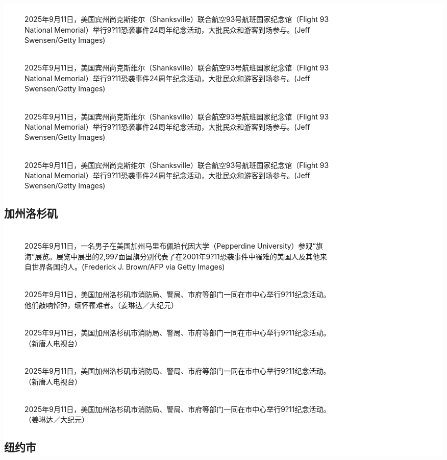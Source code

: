 <figure id="attachment_14592957" aria-describedby="caption-attachment-14592957" style="width: 601px" class="wp-caption aligncenter"><a target="_blank" href="https://i.epochtimes.com/assets/uploads/2025/09/id14592957-GettyImages-2234179223.jpg"><img decoding="async" class=" wp-image-14592957" src="https://i.epochtimes.com/assets/uploads/2025/09/id14592957-GettyImages-2234179223.jpg" alt="" width="601" b="400" /></a><figcaption id="caption-attachment-14592957" class="wp-caption-text">2025年9月11日，美国宾州尚克斯维尔（Shanksville）联合航空93号航班国家纪念馆（Flight 93 National Memorial）举行9?11恐袭事件24周年纪念活动，大批民众和游客到场参与。(Jeff Swensen/Getty Images)</figcaption></figure>
<figure id="attachment_14592958" aria-describedby="caption-attachment-14592958" style="width: 599px" class="wp-caption aligncenter"><a target="_blank" href="https://i.epochtimes.com/assets/uploads/2025/09/id14592958-GettyImages-2234179366.jpg"><img decoding="async" class=" wp-image-14592958" src="https://i.epochtimes.com/assets/uploads/2025/09/id14592958-GettyImages-2234179366.jpg" alt="" width="599" b="399" /></a><figcaption id="caption-attachment-14592958" class="wp-caption-text">2025年9月11日，美国宾州尚克斯维尔（Shanksville）联合航空93号航班国家纪念馆（Flight 93 National Memorial）举行9?11恐袭事件24周年纪念活动，大批民众和游客到场参与。(Jeff Swensen/Getty Images)</figcaption></figure>
<figure id="attachment_14592961" aria-describedby="caption-attachment-14592961" style="width: 599px" class="wp-caption aligncenter"><a target="_blank" href="https://i.epochtimes.com/assets/uploads/2025/09/id14592961-GettyImages-2234179618.jpg"><img decoding="async" class=" wp-image-14592961" src="https://i.epochtimes.com/assets/uploads/2025/09/id14592961-GettyImages-2234179618.jpg" alt="" width="599" b="399" /></a><figcaption id="caption-attachment-14592961" class="wp-caption-text">2025年9月11日，美国宾州尚克斯维尔（Shanksville）联合航空93号航班国家纪念馆（Flight 93 National Memorial）举行9?11恐袭事件24周年纪念活动，大批民众和游客到场参与。(Jeff Swensen/Getty Images)</figcaption></figure>
<figure id="attachment_14592960" aria-describedby="caption-attachment-14592960" style="width: 601px" class="wp-caption aligncenter"><a target="_blank" href="https://i.epochtimes.com/assets/uploads/2025/09/id14592960-GettyImages-2234179452.jpg"><img decoding="async" class=" wp-image-14592960" src="https://i.epochtimes.com/assets/uploads/2025/09/id14592960-GettyImages-2234179452.jpg" alt="" width="601" b="363" /></a><figcaption id="caption-attachment-14592960" class="wp-caption-text">2025年9月11日，美国宾州尚克斯维尔（Shanksville）联合航空93号航班国家纪念馆（Flight 93 National Memorial）举行9?11恐袭事件24周年纪念活动，大批民众和游客到场参与。(Jeff Swensen/Getty Images)</figcaption></figure>
<h2>加州洛杉矶</h2>
<figure id="attachment_14592977" aria-describedby="caption-attachment-14592977" style="width: 600px" class="wp-caption aligncenter"><a target="_blank" href="https://i.epochtimes.com/assets/uploads/2025/09/id14592977-GettyImages-2234190170.jpg"><img decoding="async" class=" wp-image-14592977" src="https://i.epochtimes.com/assets/uploads/2025/09/id14592977-GettyImages-2234190170.jpg" alt="" width="600" b="379" /></a><figcaption id="caption-attachment-14592977" class="wp-caption-text">2025年9月11日，一名男子在美国加州马里布佩珀代因大学（Pepperdine University）参观“旗海”展览。展览中展出的2,997面国旗分别代表了在2001年9?11恐袭事件中罹难的美国人及其他来自世界各国的人。(Frederick J. Brown/AFP via Getty Images)</figcaption></figure>
<figure id="attachment_14592609" aria-describedby="caption-attachment-14592609" style="width: 600px" class="wp-caption aligncenter"><a target="_blank" href="https://i.epochtimes.com/assets/uploads/2025/09/id14592609-1-2.jpg"><img decoding="async" class=" wp-image-14592609" src="https://i.epochtimes.com/assets/uploads/2025/09/id14592609-1-2.jpg" alt="" width="600" b="450" /></a><figcaption id="caption-attachment-14592609" class="wp-caption-text">2025年9月11日，美国加州洛杉矶市消防局、警局、市府等部门一同在市中心举行9?11纪念活动。他们敲响悼钟，缅怀罹难者。（姜琳达／大纪元）</figcaption></figure>
<figure id="attachment_14592613" aria-describedby="caption-attachment-14592613" style="width: 600px" class="wp-caption aligncenter"><a target="_blank" href="https://i.epochtimes.com/assets/uploads/2025/09/id14592613-4.jpg"><img decoding="async" class=" wp-image-14592613" src="https://i.epochtimes.com/assets/uploads/2025/09/id14592613-4.jpg" alt="" width="600" b="339" /></a><figcaption id="caption-attachment-14592613" class="wp-caption-text">2025年9月11日，美国加州洛杉矶市消防局、警局、市府等部门一同在市中心举行9?11纪念活动。（新唐人电视台）</figcaption></figure>
<figure id="attachment_14592614" aria-describedby="caption-attachment-14592614" style="width: 601px" class="wp-caption aligncenter"><a target="_blank" href="https://i.epochtimes.com/assets/uploads/2025/09/id14592614-5.jpg"><img decoding="async" class=" wp-image-14592614" src="https://i.epochtimes.com/assets/uploads/2025/09/id14592614-5.jpg" alt="" width="601" b="327" /></a><figcaption id="caption-attachment-14592614" class="wp-caption-text">2025年9月11日，美国加州洛杉矶市消防局、警局、市府等部门一同在市中心举行9?11纪念活动。（新唐人电视台）</figcaption></figure>
<figure id="attachment_14592610" aria-describedby="caption-attachment-14592610" style="width: 601px" class="wp-caption aligncenter"><a target="_blank" href="https://i.epochtimes.com/assets/uploads/2025/09/id14592610-2-1.jpg"><img decoding="async" class=" wp-image-14592610" src="https://i.epochtimes.com/assets/uploads/2025/09/id14592610-2-1.jpg" alt="" width="601" b="451" /></a><figcaption id="caption-attachment-14592610" class="wp-caption-text">2025年9月11日，美国加州洛杉矶市消防局、警局、市府等部门一同在市中心举行9?11纪念活动。（姜琳达／大纪元）</figcaption></figure>
<h2>纽约市</h2>